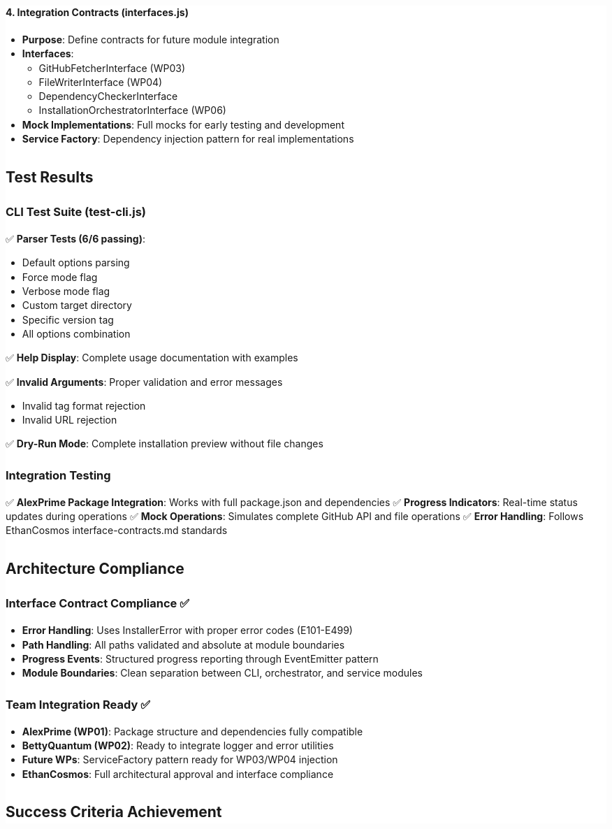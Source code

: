 #### 4. Integration Contracts (interfaces.js)
- **Purpose**: Define contracts for future module integration
- **Interfaces**:
  - GitHubFetcherInterface (WP03)
  - FileWriterInterface (WP04) 
  - DependencyCheckerInterface
  - InstallationOrchestratorInterface (WP06)
- **Mock Implementations**: Full mocks for early testing and development
- **Service Factory**: Dependency injection pattern for real implementations

## Test Results

### CLI Test Suite (test-cli.js)
✅ **Parser Tests (6/6 passing)**:
- Default options parsing
- Force mode flag
- Verbose mode flag
- Custom target directory
- Specific version tag
- All options combination

✅ **Help Display**: Complete usage documentation with examples

✅ **Invalid Arguments**: Proper validation and error messages
- Invalid tag format rejection
- Invalid URL rejection

✅ **Dry-Run Mode**: Complete installation preview without file changes

### Integration Testing
✅ **AlexPrime Package Integration**: Works with full package.json and dependencies
✅ **Progress Indicators**: Real-time status updates during operations
✅ **Mock Operations**: Simulates complete GitHub API and file operations
✅ **Error Handling**: Follows EthanCosmos interface-contracts.md standards

## Architecture Compliance

### Interface Contract Compliance ✅
- **Error Handling**: Uses InstallerError with proper error codes (E101-E499)
- **Path Handling**: All paths validated and absolute at module boundaries
- **Progress Events**: Structured progress reporting through EventEmitter pattern
- **Module Boundaries**: Clean separation between CLI, orchestrator, and service modules

### Team Integration Ready ✅
- **AlexPrime (WP01)**: Package structure and dependencies fully compatible
- **BettyQuantum (WP02)**: Ready to integrate logger and error utilities
- **Future WPs**: ServiceFactory pattern ready for WP03/WP04 injection
- **EthanCosmos**: Full architectural approval and interface compliance

## Success Criteria Achievement
